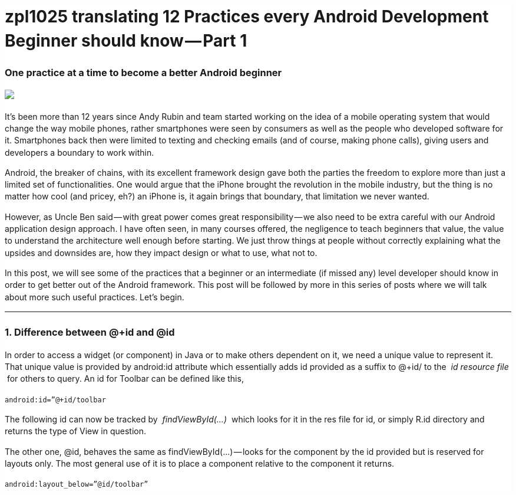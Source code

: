 zpl1025 translating
12 Practices every Android Development Beginner should know — Part 1
============================================================

### One practice at a time to become a better Android beginner



![](https://cdn-images-1.medium.com/max/800/1*RwCbsNdykQYr6vDa6aCGKQ.jpeg)

It’s been more than 12 years since Andy Rubin and team started working on the idea of a mobile operating system that would change the way mobile phones, rather smartphones were seen by consumers as well as the people who developed software for it. Smartphones back then were limited to texting and checking emails (and of course, making phone calls), giving users and developers a boundary to work within.

Android, the breaker of chains, with its excellent framework design gave both the parties the freedom to explore more than just a limited set of functionalities. One would argue that the iPhone brought the revolution in the mobile industry, but the thing is no matter how cool (and pricey, eh?) an iPhone is, it again brings that boundary, that limitation we never wanted.

However, as Uncle Ben said — with great power comes great responsibility — we also need to be extra careful with our Android application design approach. I have often seen, in many courses offered, the negligence to teach beginners that value, the value to understand the architecture well enough before starting. We just throw things at people without correctly explaining what the upsides and downsides are, how they impact design or what to use, what not to.

In this post, we will see some of the practices that a beginner or an intermediate (if missed any) level developer should know in order to get better out of the Android framework. This post will be followed by more in this series of posts where we will talk about more such useful practices. Let’s begin.

* * *

### 1\. Difference between @+id and @id

In order to access a widget (or component) in Java or to make others dependent on it, we need a unique value to represent it. That unique value is provided by android:id attribute which essentially adds id provided as a suffix to @+id/ to the  _id resource file_  for others to query. An id for Toolbar can be defined like this,

```
android:id=”@+id/toolbar
```

The following id can now be tracked by  _findViewById(…)_  which looks for it in the res file for id, or simply R.id directory and returns the type of View in question.

The other one, @id, behaves the same as findViewById(…) — looks for the component by the id provided but is reserved for layouts only. The most general use of it is to place a component relative to the component it returns.

```
android:layout_below=”@id/toolbar”
```
